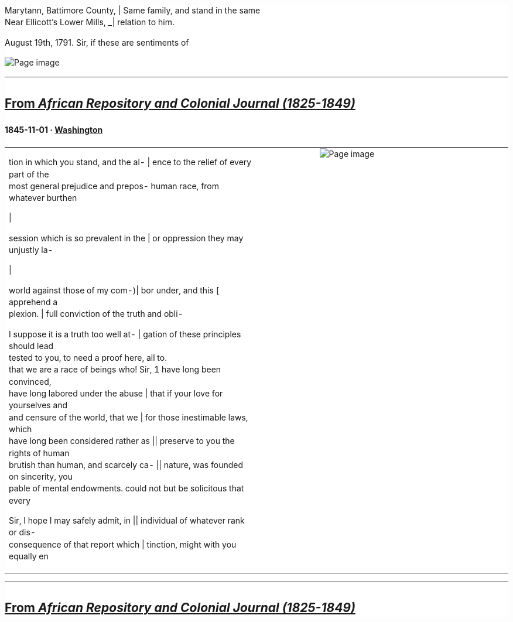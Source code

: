 Marytann, Battimore County, | Same family, and stand in the same  
Near Ellicott’s Lower Mills, _| relation to him.  
  
August 19th, 1791. Sir, if these are sentiments of
</td><td style="width: 50%; max-height: 75%; margin: auto; display: block;">
<img alt="Page image" src="https://iiif.archive.org/image/iiif/2/sim_african-repository_1845-11_21_11%2Fsim_african-repository_1845-11_21_11_jp2.zip%2Fsim_african-repository_1845-11_21_11_jp2%2Fsim_african-repository_1845-11_21_11_0011.jp2/pct:25.33068783068783,33.32618025751073,64.15343915343915,18.841201716738198/600,/0/default.jpg"/>
</td>
</tr></table>

---

## [From _African Repository and Colonial Journal (1825-1849)_](https://archive.org/details/sim_african-repository_1845-11_21_11/page/n11/mode/1up?view=theater)

#### 1845-11-01 &middot; [Washington](http://dbpedia.org/resource/Washington%2C_D.C.)

<table style="width: 100%;"><tr><td style="width: 50%">

  
tion in which you stand, and the al- | ence to the relief of every part of the  
most general prejudice and prepos- human race, from whatever burthen  
  
|  
  
session which is so prevalent in the | or oppression they may unjustly la-  
  
|  
  
world against those of my com-)| bor under, and this [ apprehend a  
plexion. | full conviction of the truth and obli-  
  
I suppose it is a truth too well at- | gation of these principles should lead  
tested to you, to need a proof here, all to.  
that we are a race of beings who! Sir, 1 have long been convinced,  
have long labored under the abuse | that if your love for yourselves and  
and censure of the world, that we | for those inestimable laws, which  
have long been considered rather as || preserve to you the rights of human  
brutish than human, and scarcely ca- || nature, was founded on sincerity, you  
pable of mental endowments. could not but be solicitous that every  
  
Sir, I hope I may safely admit, in || individual of whatever rank or dis-  
consequence of that report which | tinction, might with you equally en
</td><td style="width: 50%; max-height: 75%; margin: auto; display: block;">
<img alt="Page image" src="https://iiif.archive.org/image/iiif/2/sim_african-repository_1845-11_21_11%2Fsim_african-repository_1845-11_21_11_jp2.zip%2Fsim_african-repository_1845-11_21_11_jp2%2Fsim_african-repository_1845-11_21_11_0011.jp2/pct:25.066137566137566,61.82403433476395,64.12037037037037,20.70815450643777/600,/0/default.jpg"/>
</td>
</tr></table>

---

## [From _African Repository and Colonial Journal (1825-1849)_](https://archive.org/details/sim_african-repository_1845-11_21_11/page/n12/mode/1up?view=theater)
